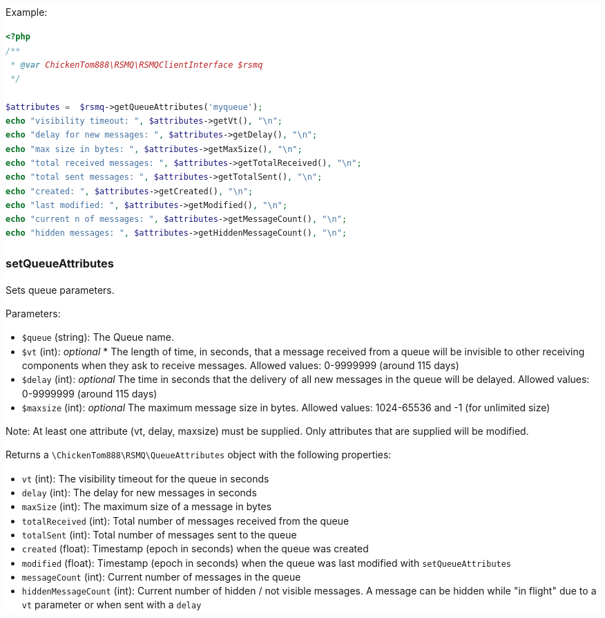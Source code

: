 Example:

```php
<?php
/**
 * @var ChickenTom888\RSMQ\RSMQClientInterface $rsmq
 */

$attributes =  $rsmq->getQueueAttributes('myqueue');
echo "visibility timeout: ", $attributes->getVt(), "\n";
echo "delay for new messages: ", $attributes->getDelay(), "\n";
echo "max size in bytes: ", $attributes->getMaxSize(), "\n";
echo "total received messages: ", $attributes->getTotalReceived(), "\n";
echo "total sent messages: ", $attributes->getTotalSent(), "\n";
echo "created: ", $attributes->getCreated(), "\n";
echo "last modified: ", $attributes->getModified(), "\n";
echo "current n of messages: ", $attributes->getMessageCount(), "\n";
echo "hidden messages: ", $attributes->getHiddenMessageCount(), "\n";
```

### setQueueAttributes

Sets queue parameters.

Parameters:

* `$queue` (string): The Queue name.
* `$vt` (int): *optional* * The length of time, in seconds, that a message received from a queue will be invisible to
  other receiving components when they ask to receive messages. Allowed values: 0-9999999 (around 115 days)
* `$delay` (int): *optional* The time in seconds that the delivery of all new messages in the queue will be delayed.
  Allowed values: 0-9999999 (around 115 days)
* `$maxsize` (int): *optional* The maximum message size in bytes. Allowed values: 1024-65536 and -1 (for unlimited size)

Note: At least one attribute (vt, delay, maxsize) must be supplied. Only attributes that are supplied will be modified.

Returns a `\ChickenTom888\RSMQ\QueueAttributes` object with the following properties:

* `vt` (int): The visibility timeout for the queue in seconds
* `delay` (int): The delay for new messages in seconds
* `maxSize` (int): The maximum size of a message in bytes
* `totalReceived` (int): Total number of messages received from the queue
* `totalSent` (int): Total number of messages sent to the queue
* `created` (float): Timestamp (epoch in seconds) when the queue was created
* `modified` (float): Timestamp (epoch in seconds) when the queue was last modified with `setQueueAttributes`
* `messageCount` (int): Current number of messages in the queue
* `hiddenMessageCount` (int): Current number of hidden / not visible messages. A message can be hidden while "in flight"
  due to a `vt` parameter or when sent with a `delay`
